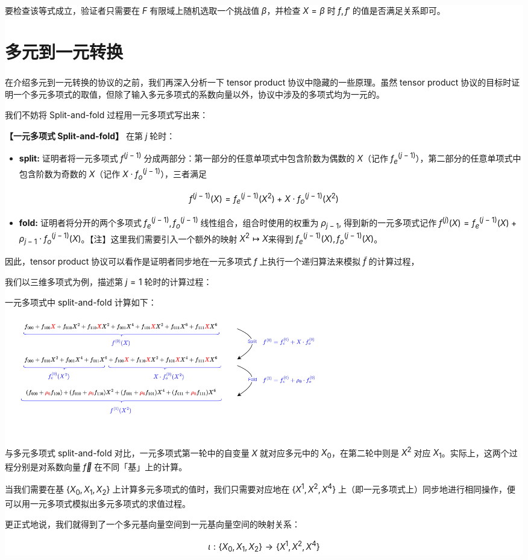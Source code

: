 要检查该等式成立，验证者只需要在 $F$ 有限域上随机选取一个挑战值 $\beta$，并检查 $X=\beta$ 时 $f,f'$ 的值是否满足关系即可。

# 多元到一元转换

在介绍多元到一元转换的协议的之前，我们再深入分析一下 tensor product 协议中隐藏的一些原理。虽然 tensor product 协议的目标时证明一个多元多项式的取值，但除了输入多元多项式的系数向量以外，协议中涉及的多项式均为一元的。

我们不妨将 Split-and-fold 过程用一元多项式写出来：

**【一元多项式 Split-and-fold】** 在第 $j$ 轮时：

- **split:** 证明者将一元多项式 $f^{(j-1)}$ 分成两部分：第一部分的任意单项式中包含阶数为偶数的 $X$（记作 $f_e^{(j-1)}$），第二部分的任意单项式中包含阶数为奇数的 $X$（记作 $X \cdot f_o^{(j-1)}$），三者满足

$$
f^{(j-1)}(X) = f_e^{(j-1)}(X^2) + X \cdot f_o^{(j-1)}(X^2)
$$

- **fold:** 证明者将分开的两个多项式 $f_e^{(j-1)}, f_o^{(j-1)}$ 线性组合，组合时使用的权重为 $\rho_{j-1}$, 得到新的一元多项式记作 $f^{(j)}(X) = f_e^{(j-1)}(X) + \rho_{j-1} \cdot f_o^{(j-1)}(X)$。【注】这里我们需要引入一个额外的映射 $X^2 \mapsto X$来得到 $f_e^{(j-1)}(X), f_o^{(j-1)}(X)$。

因此，tensor product 协议可以看作是证明者同步地在一元多项式 $f$ 上执行一个递归算法来模拟 $\tilde{f}$ 的计算过程，

我们以三维多项式为例，描述第 $j=1$ 轮时的计算过程：

一元多项式中 split-and-fold 计算如下：

<img src="image/Gemini-unipoly.png" align=center width="60%">

与多元多项式 split-and-fold 对比，一元多项式第一轮中的自变量 $X$ 就对应多元中的 $X_0$，在第二轮中则是 $X^2$ 对应 $X_1$。实际上，这两个过程分别是对系数向量 $\vec{f}$ 在不同「基」上的计算。

当我们需要在基 $\{X_0,X_1,X_2\}$ 上计算多元多项式的值时，我们只需要对应地在 $\{X^1,X^2,X^4\}$ 上（即一元多项式上）同步地进行相同操作，便可以用一元多项式模拟出多元多项式的求值过程。

更正式地说，我们就得到了一个多元基向量空间到一元基向量空间的映射关系：

$$
\iota: \{ X_0,X_1,X_2 \} \rightarrow \{ X^1, X^2, X^4\}
$$
